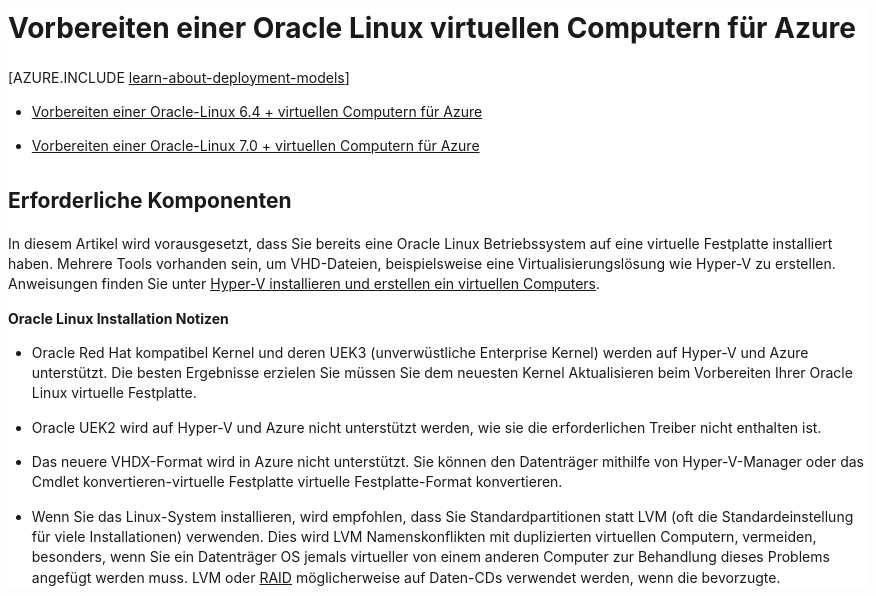 <properties
pageTitle="Vorbereiten einer Oracle Linux virtuellen Computern für Azure | Microsoft Azure"
description="Schritt-für-Schritt-Konfiguration von einer Oracle-virtuellen Computern Linux in Microsoft Azure ausgeführt."
services="virtual-machines-linux"
authors="bbenz"
manager="timlt"
documentationCenter="virtual-machines"
tags="azure-service-management,azure-resource-manager"
/>

<tags
ms.service="virtual-machines-linux"
ms.devlang="na"
ms.topic="article"
ms.tgt_pltfrm="vm-linux"
ms.workload="infrastructure-services"
ms.date="06/22/2015"
ms.author="bbenz" />

# <a name="prepare-an-oracle-linux-virtual-machine-for-azure"></a>Vorbereiten einer Oracle Linux virtuellen Computern für Azure

[AZURE.INCLUDE [learn-about-deployment-models](../../includes/learn-about-deployment-models-both-include.md)]


-   [Vorbereiten einer Oracle-Linux 6.4 + virtuellen Computern für Azure](virtual-machines-linux-oracle-create-upload-vhd.md)

-   [Vorbereiten einer Oracle-Linux 7.0 + virtuellen Computern für Azure](virtual-machines-linux-oracle-create-upload-vhd.md)

## <a name="prerequisites"></a>Erforderliche Komponenten
In diesem Artikel wird vorausgesetzt, dass Sie bereits eine Oracle Linux Betriebssystem auf eine virtuelle Festplatte installiert haben. Mehrere Tools vorhanden sein, um VHD-Dateien, beispielsweise eine Virtualisierungslösung wie Hyper-V zu erstellen. Anweisungen finden Sie unter [Hyper-V installieren und erstellen ein virtuellen Computers](http://technet.microsoft.com/library/hh846766.aspx).

**Oracle Linux Installation Notizen**

- Oracle Red Hat kompatibel Kernel und deren UEK3 (unverwüstliche Enterprise Kernel) werden auf Hyper-V und Azure unterstützt. Die besten Ergebnisse erzielen Sie müssen Sie dem neuesten Kernel Aktualisieren beim Vorbereiten Ihrer Oracle Linux virtuelle Festplatte.

- Oracle UEK2 wird auf Hyper-V und Azure nicht unterstützt werden, wie sie die erforderlichen Treiber nicht enthalten ist.

- Das neuere VHDX-Format wird in Azure nicht unterstützt. Sie können den Datenträger mithilfe von Hyper-V-Manager oder das Cmdlet konvertieren-virtuelle Festplatte virtuelle Festplatte-Format konvertieren.

- Wenn Sie das Linux-System installieren, wird empfohlen, dass Sie Standardpartitionen statt LVM (oft die Standardeinstellung für viele Installationen) verwenden. Dies wird LVM Namenskonflikten mit duplizierten virtuellen Computern, vermeiden, besonders, wenn Sie ein Datenträger OS jemals virtueller von einem anderen Computer zur Behandlung dieses Problems angefügt werden muss. LVM oder [RAID](virtual-machines-linux-configure-raid.md) möglicherweise auf Daten-CDs verwendet werden, wenn die bevorzugte.
